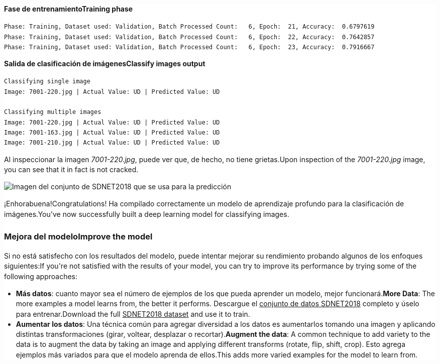 <span data-ttu-id="fe7af-314">**Fase de entrenamiento**</span><span class="sxs-lookup"><span data-stu-id="fe7af-314">**Training phase**</span></span>

```text
Phase: Training, Dataset used: Validation, Batch Processed Count:   6, Epoch:  21, Accuracy:  0.6797619
Phase: Training, Dataset used: Validation, Batch Processed Count:   6, Epoch:  22, Accuracy:  0.7642857
Phase: Training, Dataset used: Validation, Batch Processed Count:   6, Epoch:  23, Accuracy:  0.7916667
```

<span data-ttu-id="fe7af-315">**Salida de clasificación de imágenes**</span><span class="sxs-lookup"><span data-stu-id="fe7af-315">**Classify images output**</span></span>

```text
Classifying single image
Image: 7001-220.jpg | Actual Value: UD | Predicted Value: UD

Classifying multiple images
Image: 7001-220.jpg | Actual Value: UD | Predicted Value: UD
Image: 7001-163.jpg | Actual Value: UD | Predicted Value: UD
Image: 7001-210.jpg | Actual Value: UD | Predicted Value: UD
```

<span data-ttu-id="fe7af-316">Al inspeccionar la imagen *7001-220.jpg*, puede ver que, de hecho, no tiene grietas.</span><span class="sxs-lookup"><span data-stu-id="fe7af-316">Upon inspection of the *7001-220.jpg* image, you can see that it in fact is not cracked.</span></span>

![Imagen del conjunto de SDNET2018 que se usa para la predicción](./media/image-classification-api-transfer-learning/predictedimage.jpg)

<span data-ttu-id="fe7af-318">¡Enhorabuena!</span><span class="sxs-lookup"><span data-stu-id="fe7af-318">Congratulations!</span></span> <span data-ttu-id="fe7af-319">Ha compilado correctamente un modelo de aprendizaje profundo para la clasificación de imágenes.</span><span class="sxs-lookup"><span data-stu-id="fe7af-319">You've now successfully built a deep learning model for classifying images.</span></span>

### <a name="improve-the-model"></a><span data-ttu-id="fe7af-320">Mejora del modelo</span><span class="sxs-lookup"><span data-stu-id="fe7af-320">Improve the model</span></span>

<span data-ttu-id="fe7af-321">Si no está satisfecho con los resultados del modelo, puede intentar mejorar su rendimiento probando algunos de los enfoques siguientes:</span><span class="sxs-lookup"><span data-stu-id="fe7af-321">If you're not satisfied with the results of your model, you can try to improve its performance by trying some of the following approaches:</span></span>

- <span data-ttu-id="fe7af-322">**Más datos**: cuanto mayor sea el número de ejemplos de los que pueda aprender un modelo, mejor funcionará.</span><span class="sxs-lookup"><span data-stu-id="fe7af-322">**More Data**: The more examples a model learns from, the better it performs.</span></span> <span data-ttu-id="fe7af-323">Descargue el [conjunto de datos SDNET2018](https://digitalcommons.usu.edu/cgi/viewcontent.cgi?filename=2&article=1047&context=all_datasets&type=additional) completo y úselo para entrenar.</span><span class="sxs-lookup"><span data-stu-id="fe7af-323">Download the full [SDNET2018 dataset](https://digitalcommons.usu.edu/cgi/viewcontent.cgi?filename=2&article=1047&context=all_datasets&type=additional) and use it to train.</span></span>
- <span data-ttu-id="fe7af-324">**Aumentar los datos**: Una técnica común para agregar diversidad a los datos es aumentarlos tomando una imagen y aplicando distintas transformaciones (girar, voltear, desplazar o recortar).</span><span class="sxs-lookup"><span data-stu-id="fe7af-324">**Augment the data**: A common technique to add variety to the data is to augment the data by taking an image and applying different transforms (rotate, flip, shift, crop).</span></span> <span data-ttu-id="fe7af-325">Esto agrega ejemplos más variados para que el modelo aprenda de ellos.</span><span class="sxs-lookup"><span data-stu-id="fe7af-325">This adds more varied examples for the model to learn from.</span></span>